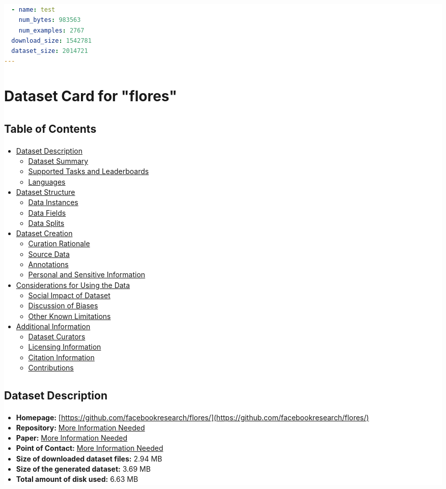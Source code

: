 ```yaml
  - name: test
    num_bytes: 983563
    num_examples: 2767
  download_size: 1542781
  dataset_size: 2014721
---
```


# Dataset Card for "flores"

## Table of Contents
- [Dataset Description](#dataset-description)
  - [Dataset Summary](#dataset-summary)
  - [Supported Tasks and Leaderboards](#supported-tasks-and-leaderboards)
  - [Languages](#languages)
- [Dataset Structure](#dataset-structure)
  - [Data Instances](#data-instances)
  - [Data Fields](#data-fields)
  - [Data Splits](#data-splits)
- [Dataset Creation](#dataset-creation)
  - [Curation Rationale](#curation-rationale)
  - [Source Data](#source-data)
  - [Annotations](#annotations)
  - [Personal and Sensitive Information](#personal-and-sensitive-information)
- [Considerations for Using the Data](#considerations-for-using-the-data)
  - [Social Impact of Dataset](#social-impact-of-dataset)
  - [Discussion of Biases](#discussion-of-biases)
  - [Other Known Limitations](#other-known-limitations)
- [Additional Information](#additional-information)
  - [Dataset Curators](#dataset-curators)
  - [Licensing Information](#licensing-information)
  - [Citation Information](#citation-information)
  - [Contributions](#contributions)

## Dataset Description

- **Homepage:** [https://github.com/facebookresearch/flores/](https://github.com/facebookresearch/flores/)
- **Repository:** [More Information Needed](https://github.com/huggingface/datasets/blob/master/CONTRIBUTING.md#how-to-contribute-to-the-dataset-cards)
- **Paper:** [More Information Needed](https://github.com/huggingface/datasets/blob/master/CONTRIBUTING.md#how-to-contribute-to-the-dataset-cards)
- **Point of Contact:** [More Information Needed](https://github.com/huggingface/datasets/blob/master/CONTRIBUTING.md#how-to-contribute-to-the-dataset-cards)
- **Size of downloaded dataset files:** 2.94 MB
- **Size of the generated dataset:** 3.69 MB
- **Total amount of disk used:** 6.63 MB
